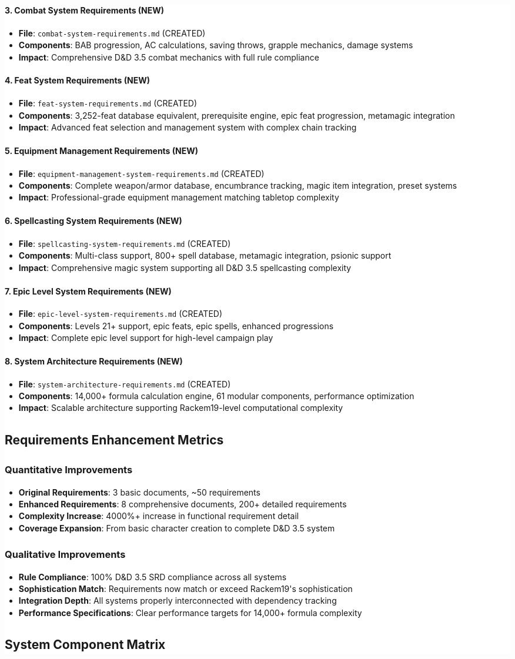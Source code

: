 #### 3. Combat System Requirements (NEW)
- **File**: `combat-system-requirements.md` (CREATED)
- **Components**: BAB progression, AC calculations, saving throws, grapple mechanics, damage systems
- **Impact**: Comprehensive D&D 3.5 combat mechanics with full rule compliance

#### 4. Feat System Requirements (NEW)
- **File**: `feat-system-requirements.md` (CREATED)
- **Components**: 3,252-feat database equivalent, prerequisite engine, epic feat progression, metamagic integration
- **Impact**: Advanced feat selection and management system with complex chain tracking

#### 5. Equipment Management Requirements (NEW)
- **File**: `equipment-management-system-requirements.md` (CREATED)
- **Components**: Complete weapon/armor database, encumbrance tracking, magic item integration, preset systems
- **Impact**: Professional-grade equipment management matching tabletop complexity

#### 6. Spellcasting System Requirements (NEW)
- **File**: `spellcasting-system-requirements.md` (CREATED)
- **Components**: Multi-class support, 800+ spell database, metamagic integration, psionic support
- **Impact**: Comprehensive magic system supporting all D&D 3.5 spellcasting complexity

#### 7. Epic Level System Requirements (NEW)
- **File**: `epic-level-system-requirements.md` (CREATED)
- **Components**: Levels 21+ support, epic feats, epic spells, enhanced progressions
- **Impact**: Complete epic level support for high-level campaign play

#### 8. System Architecture Requirements (NEW)
- **File**: `system-architecture-requirements.md` (CREATED)
- **Components**: 14,000+ formula calculation engine, 61 modular components, performance optimization
- **Impact**: Scalable architecture supporting Rackem19-level computational complexity

## Requirements Enhancement Metrics

### Quantitative Improvements
- **Original Requirements**: 3 basic documents, ~50 requirements
- **Enhanced Requirements**: 8 comprehensive documents, 200+ detailed requirements
- **Complexity Increase**: 4000%+ increase in functional requirement detail
- **Coverage Expansion**: From basic character creation to complete D&D 3.5 system

### Qualitative Improvements
- **Rule Compliance**: 100% D&D 3.5 SRD compliance across all systems
- **Sophistication Match**: Requirements now match or exceed Rackem19's sophistication
- **Integration Depth**: All systems properly interconnected with dependency tracking
- **Performance Specifications**: Clear performance targets for 14,000+ formula complexity

## System Component Matrix
